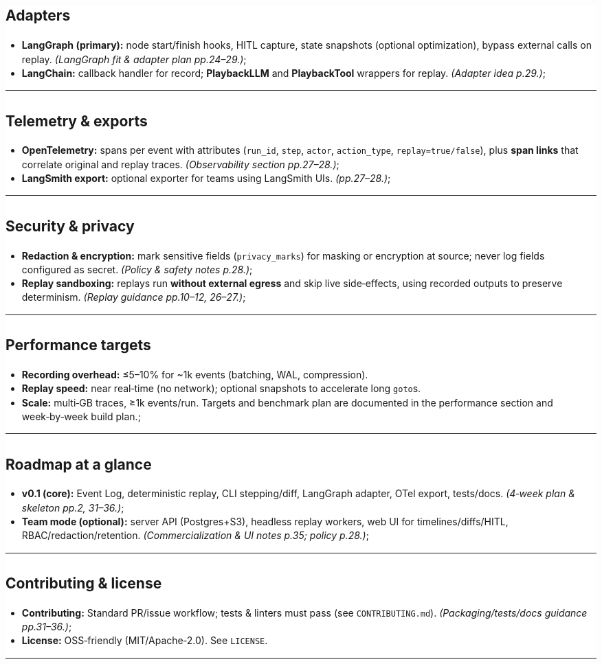 ## Adapters

* **LangGraph (primary):** node start/finish hooks, HITL capture, state snapshots (optional optimization), bypass external calls on replay. *(LangGraph fit & adapter plan pp.24–29.)*;
* **LangChain:** callback handler for record; **PlaybackLLM** and **PlaybackTool** wrappers for replay. *(Adapter idea p.29.)*;

---

## Telemetry & exports

* **OpenTelemetry:** spans per event with attributes (`run_id`, `step`, `actor`, `action_type`, `replay=true/false`), plus **span links** that correlate original and replay traces. *(Observability section pp.27–28.)*;
* **LangSmith export:** optional exporter for teams using LangSmith UIs. *(pp.27–28.)*;

---

## Security & privacy

* **Redaction & encryption:** mark sensitive fields (`privacy_marks`) for masking or encryption at source; never log fields configured as secret. *(Policy & safety notes p.28.)*;
* **Replay sandboxing:** replays run **without external egress** and skip live side‑effects, using recorded outputs to preserve determinism. *(Replay guidance pp.10–12, 26–27.)*;

---

## Performance targets

* **Recording overhead:** ≤5–10% for \~1k events (batching, WAL, compression).
* **Replay speed:** near real‑time (no network); optional snapshots to accelerate long `goto`s.
* **Scale:** multi‑GB traces, ≥1k events/run.
  Targets and benchmark plan are documented in the performance section and week‑by‑week build plan.;

---

## Roadmap at a glance

* **v0.1 (core):** Event Log, deterministic replay, CLI stepping/diff, LangGraph adapter, OTel export, tests/docs. *(4‑week plan & skeleton pp.2, 31–36.)*;
* **Team mode (optional):** server API (Postgres+S3), headless replay workers, web UI for timelines/diffs/HITL, RBAC/redaction/retention. *(Commercialization & UI notes p.35; policy p.28.)*;

---

## Contributing & license

* **Contributing:** Standard PR/issue workflow; tests & linters must pass (see `CONTRIBUTING.md`). *(Packaging/tests/docs guidance pp.31–36.)*;
* **License:** OSS‑friendly (MIT/Apache‑2.0). See `LICENSE`.

---